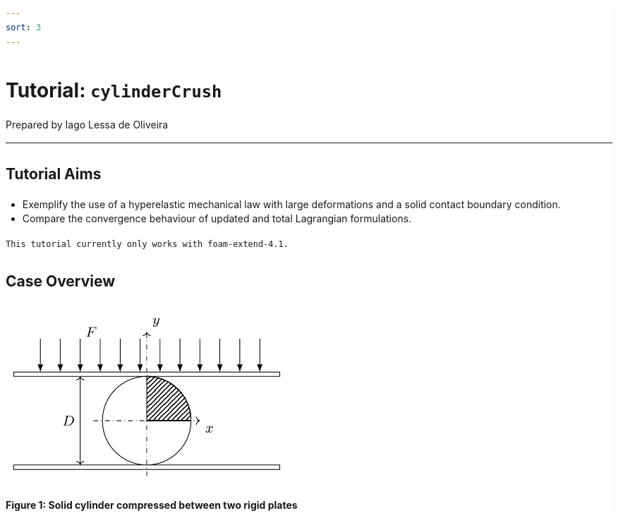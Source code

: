 ```yaml
---
sort: 3
---
```


# Tutorial: `cylinderCrush`

Prepared by Iago Lessa de Oliveira

---

## Tutorial Aims

- Exemplify the use of a hyperelastic mechanical law with large deformations
  and a solid contact boundary condition.
- Compare the convergence behaviour of updated and total Lagrangian formulations.

```warning
This tutorial currently only works with foam-extend-4.1.
```

## Case Overview

<img src="images/cylinder-crushed.png" width="400" />

**Figure 1: Solid cylinder compressed between two rigid plates**
